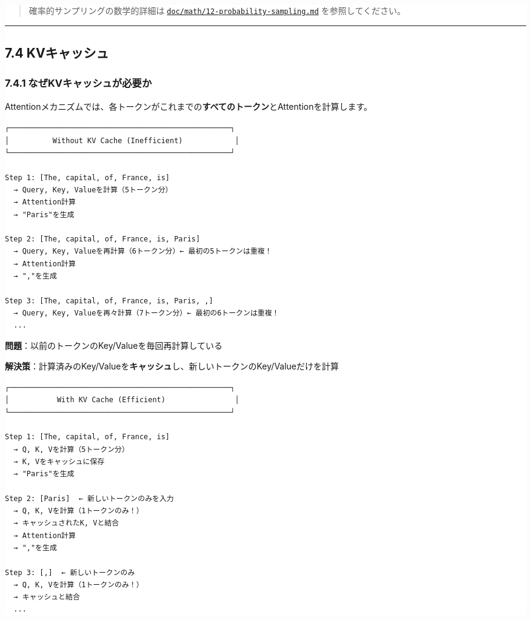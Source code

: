 > 確率的サンプリングの数学的詳細は [`doc/math/12-probability-sampling.md`](math/12-probability-sampling.md) を参照してください。

---

## 7.4 KVキャッシュ

### 7.4.1 なぜKVキャッシュが必要か

Attentionメカニズムでは、各トークンがこれまでの**すべてのトークン**とAttentionを計算します。

```
┌───────────────────────────────────────────────────┐
│          Without KV Cache (Inefficient)            │
└───────────────────────────────────────────────────┘

Step 1: [The, capital, of, France, is]
  → Query, Key, Valueを計算（5トークン分）
  → Attention計算
  → "Paris"を生成

Step 2: [The, capital, of, France, is, Paris]
  → Query, Key, Valueを再計算（6トークン分）← 最初の5トークンは重複！
  → Attention計算
  → ","を生成

Step 3: [The, capital, of, France, is, Paris, ,]
  → Query, Key, Valueを再々計算（7トークン分）← 最初の6トークンは重複！
  ...
```

**問題**：以前のトークンのKey/Valueを毎回再計算している

**解決策**：計算済みのKey/Valueを**キャッシュ**し、新しいトークンのKey/Valueだけを計算

```
┌───────────────────────────────────────────────────┐
│           With KV Cache (Efficient)                │
└───────────────────────────────────────────────────┘

Step 1: [The, capital, of, France, is]
  → Q, K, Vを計算（5トークン分）
  → K, Vをキャッシュに保存
  → "Paris"を生成

Step 2: [Paris]  ← 新しいトークンのみを入力
  → Q, K, Vを計算（1トークンのみ！）
  → キャッシュされたK, Vと結合
  → Attention計算
  → ","を生成

Step 3: [,]  ← 新しいトークンのみ
  → Q, K, Vを計算（1トークンのみ！）
  → キャッシュと結合
  ...
```
